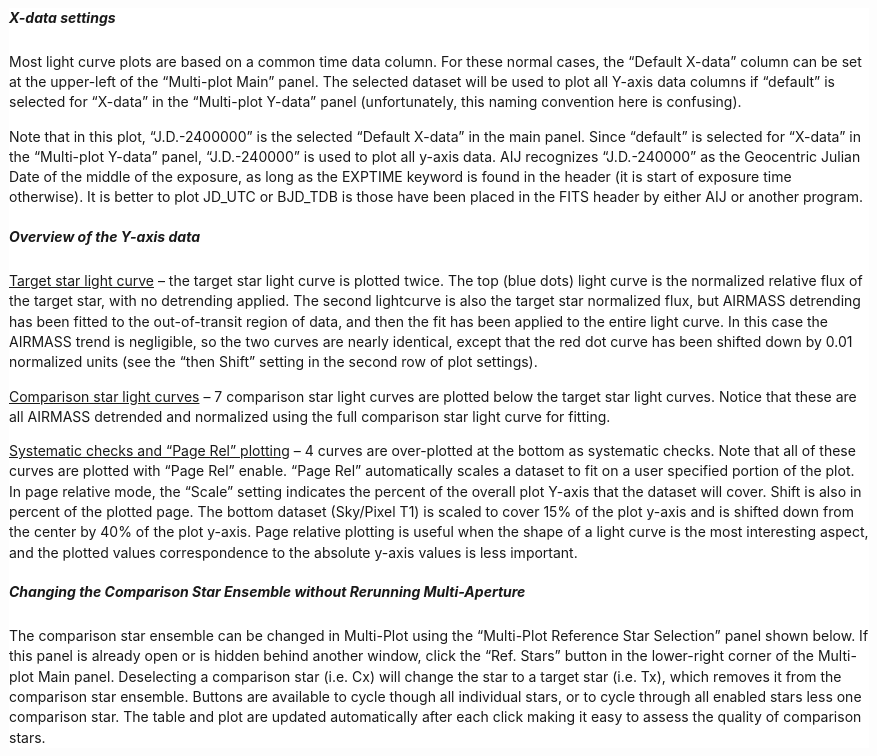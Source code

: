 ##### X-data settings

Most light curve plots are based on a common time data column. For these
normal cases, the “Default X-data” column can be set at the upper-left
of the “Multi-plot Main” panel. The selected dataset will be used to
plot all Y-axis data columns if “default” is selected for “X-data” in
the “Multi-plot Y-data” panel (unfortunately, this naming convention
here is confusing).

Note that in this plot, “J.D.-2400000” is the selected “Default X-data”
in the main panel. Since “default” is selected for “X-data” in the
“Multi-plot Y-data” panel, “J.D.-240000” is used to plot all y-axis
data. AIJ recognizes “J.D.-240000” as the Geocentric Julian Date of the
middle of the exposure, as long as the EXPTIME keyword is found in the
header (it is start of exposure time otherwise). It is better to plot
JD\_UTC or BJD\_TDB is those have been placed in the FITS header by
either AIJ or another program.

##### Overview of the Y-axis data 

<u>Target star light curve</u> – the target star light curve is plotted
twice. The top (blue dots) light curve is the normalized relative flux
of the target star, with no detrending applied. The second lightcurve is
also the target star normalized flux, but AIRMASS detrending has been
fitted to the out-of-transit region of data, and then the fit has been
applied to the entire light curve. In this case the AIRMASS trend is
negligible, so the two curves are nearly identical, except that the red
dot curve has been shifted down by 0.01 normalized units (see the “then
Shift” setting in the second row of plot settings).

<u>Comparison star light curves</u> – 7 comparison star light curves are
plotted below the target star light curves. Notice that these are all
AIRMASS detrended and normalized using the full comparison star light
curve for fitting.

<u>Systematic checks and “Page Rel” plotting</u> – 4 curves are
over-plotted at the bottom as systematic checks. Note that all of these
curves are plotted with “Page Rel” enable. “Page Rel” automatically
scales a dataset to fit on a user specified portion of the plot. In page
relative mode, the “Scale” setting indicates the percent of the overall
plot Y-axis that the dataset will cover. Shift is also in percent of the
plotted page. The bottom dataset (Sky/Pixel T1) is scaled to cover 15%
of the plot y-axis and is shifted down from the center by 40% of the
plot y-axis. Page relative plotting is useful when the shape of a light
curve is the most interesting aspect, and the plotted values
correspondence to the absolute y-axis values is less important.

##### Changing the Comparison Star Ensemble without Rerunning Multi-Aperture

The comparison star ensemble can be changed in Multi-Plot using the
“Multi-Plot Reference Star Selection” panel shown below. If this panel
is already open or is hidden behind another window, click the “Ref.
Stars” button in the lower-right corner of the Multi-plot Main panel.
Deselecting a comparison star (i.e. Cx) will change the star to a target
star (i.e. Tx), which removes it from the comparison star ensemble.
Buttons are available to cycle though all individual stars, or to cycle
through all enabled stars less one comparison star. The table and plot
are updated automatically after each click making it easy to assess the
quality of comparison stars.
